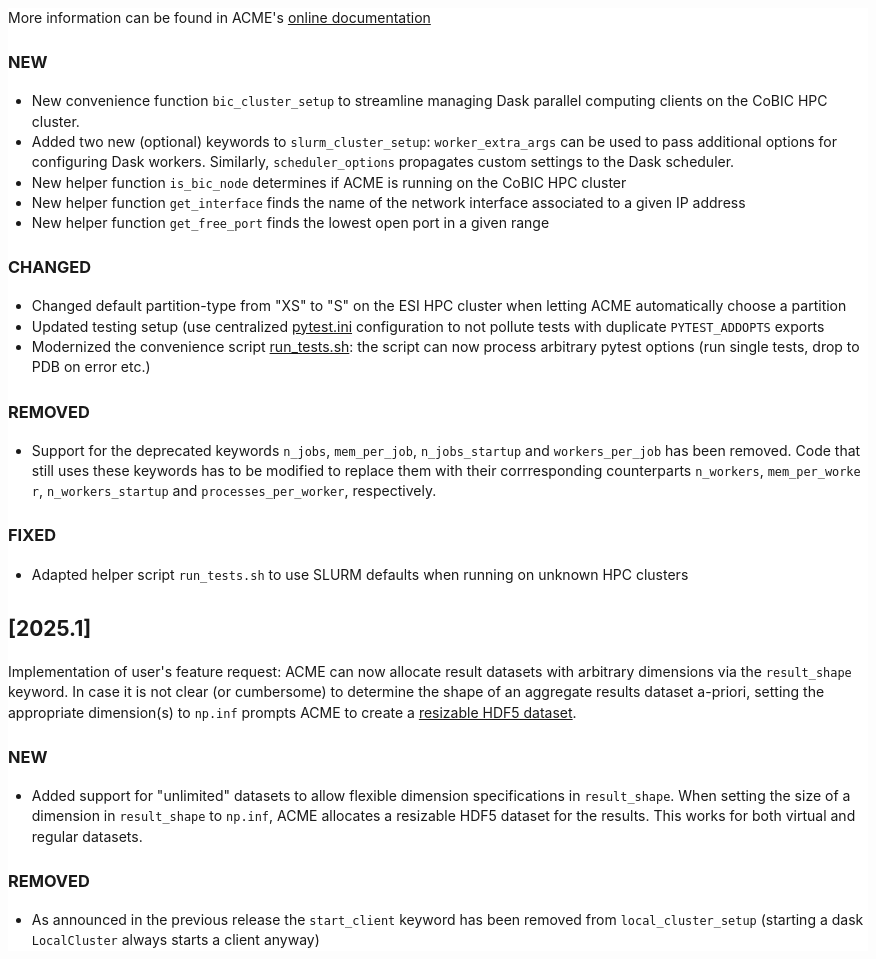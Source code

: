 More information can be found in ACME's [online documentation](https://esi-acme.readthedocs.io/en/latest/)

### NEW
- New convenience function `bic_cluster_setup` to streamline managing Dask 
  parallel computing clients on the CoBIC HPC cluster. 
- Added two new (optional) keywords to `slurm_cluster_setup`: `worker_extra_args` 
  can be used to pass additional options for configuring Dask workers. Similarly, 
  `scheduler_options` propagates custom settings to the Dask scheduler. 
- New helper function `is_bic_node` determines if ACME is running on the CoBIC
  HPC cluster
- New helper function `get_interface` finds the name of the network interface 
  associated to a given IP address
- New helper function `get_free_port` finds the lowest open port in a given range 

### CHANGED
- Changed default partition-type from "XS" to "S" on the ESI HPC cluster when 
  letting ACME automatically choose a partition 
- Updated testing setup (use centralized [pytest.ini](./acme/tests/pytest.ini) 
  configuration to not pollute tests with duplicate `PYTEST_ADDOPTS` exports
- Modernized the convenience script [run_tests.sh](./acme/tests/run_tests.sh): 
  the script can now process arbitrary pytest options (run single tests, drop 
  to PDB on error etc.)

### REMOVED
- Support for the deprecated keywords `n_jobs`, `mem_per_job`, `n_jobs_startup` 
  and `workers_per_job` has been removed. Code that still uses these keywords 
  has to be modified to replace them with their corrresponding counterparts
  `n_workers`, `mem_per_worker`, `n_workers_startup` and `processes_per_worker`, 
  respectively. 

### FIXED
- Adapted helper script `run_tests.sh` to use SLURM defaults when running on 
  unknown HPC clusters
  
## [2025.1]
Implementation of user's feature request: ACME can now allocate result datasets 
with arbitrary dimensions via the `result_shape` keyword. In case it is not clear 
(or cumbersome) to determine the shape of an aggregate results dataset a-priori,
setting the appropriate dimension(s) to `np.inf` prompts ACME to create a 
[resizable HDF5 dataset](https://docs.h5py.org/en/stable/high/dataset.html#resizable-datasets). 

### NEW
- Added support for "unlimited" datasets to allow flexible dimension 
  specifications in `result_shape`. When setting the size of a dimension in 
  `result_shape` to `np.inf`, ACME allocates a resizable HDF5 dataset for the 
  results. This works for both virtual and regular datasets. 
  
### REMOVED
- As announced in the previous release the `start_client` keyword has been removed
  from `local_cluster_setup` (starting a dask `LocalCluster` always starts
  a client anyway)
